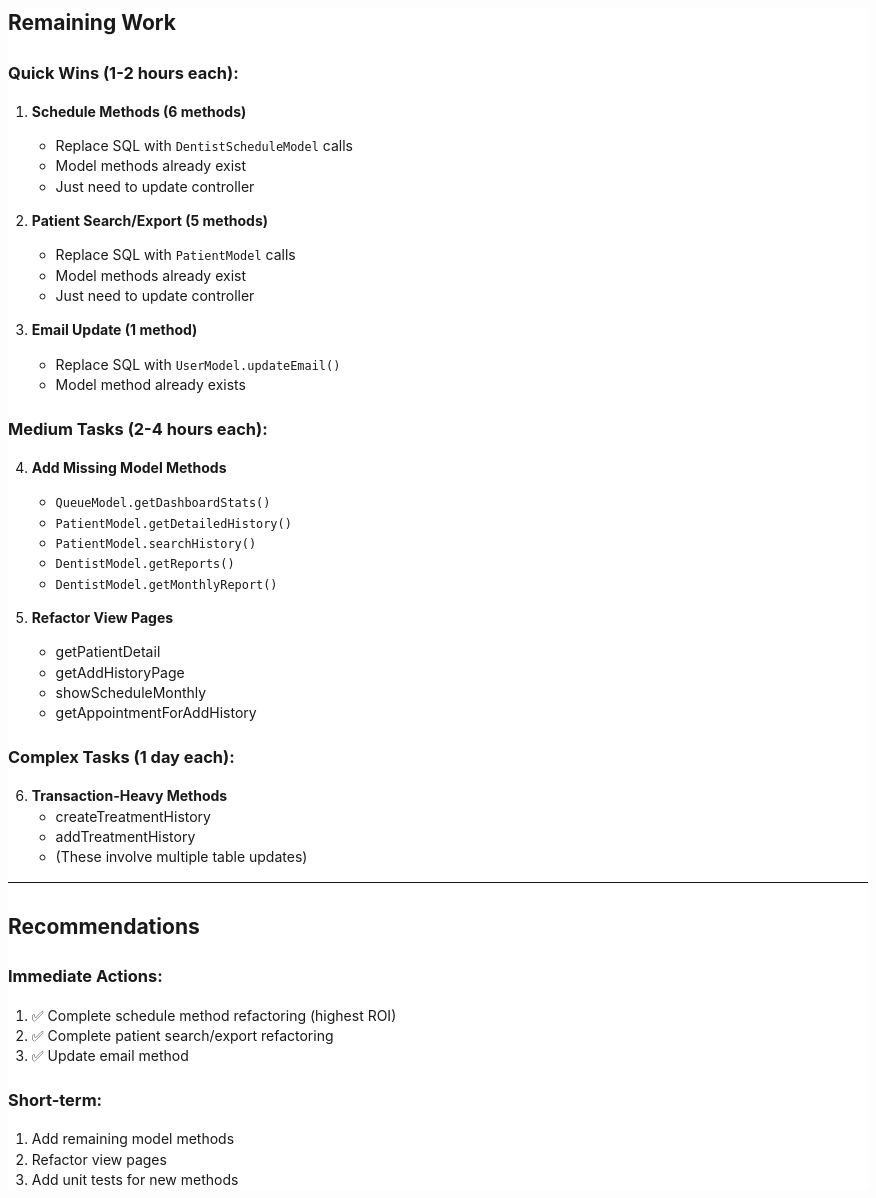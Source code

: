
## Remaining Work

### Quick Wins (1-2 hours each):

1. **Schedule Methods (6 methods)**
   - Replace SQL with `DentistScheduleModel` calls
   - Model methods already exist
   - Just need to update controller

2. **Patient Search/Export (5 methods)**
   - Replace SQL with `PatientModel` calls
   - Model methods already exist
   - Just need to update controller

3. **Email Update (1 method)**
   - Replace SQL with `UserModel.updateEmail()`
   - Model method already exists

### Medium Tasks (2-4 hours each):

4. **Add Missing Model Methods**
   - `QueueModel.getDashboardStats()`
   - `PatientModel.getDetailedHistory()`
   - `PatientModel.searchHistory()`
   - `DentistModel.getReports()`
   - `DentistModel.getMonthlyReport()`

5. **Refactor View Pages**
   - getPatientDetail
   - getAddHistoryPage
   - showScheduleMonthly
   - getAppointmentForAddHistory

### Complex Tasks (1 day each):

6. **Transaction-Heavy Methods**
   - createTreatmentHistory
   - addTreatmentHistory
   - (These involve multiple table updates)

---

## Recommendations

### Immediate Actions:
1. ✅ Complete schedule method refactoring (highest ROI)
2. ✅ Complete patient search/export refactoring
3. ✅ Update email method

### Short-term:
1. Add remaining model methods
2. Refactor view pages
3. Add unit tests for new methods
